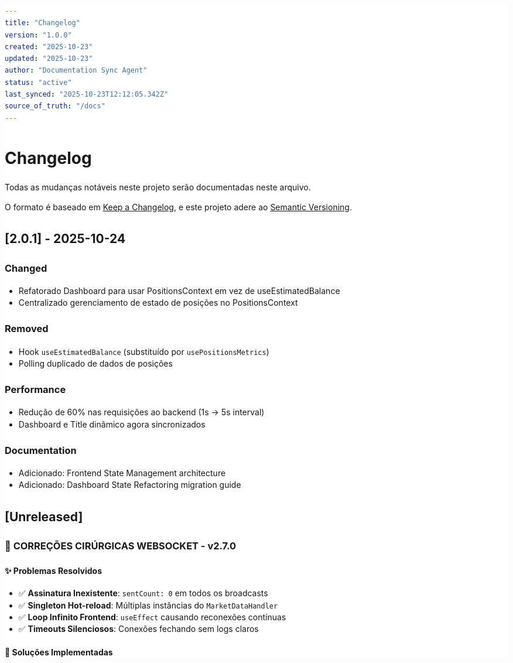 ```yaml
---
title: "Changelog"
version: "1.0.0"
created: "2025-10-23"
updated: "2025-10-23"
author: "Documentation Sync Agent"
status: "active"
last_synced: "2025-10-23T12:12:05.342Z"
source_of_truth: "/docs"
---
```


# Changelog

Todas as mudanças notáveis neste projeto serão documentadas neste arquivo.

O formato é baseado em [Keep a Changelog](https://keepachangelog.com/pt-BR/1.0.0/), e este projeto adere ao [Semantic Versioning](https://semver.org/lang/pt-BR/).

## [2.0.1] - 2025-10-24

### Changed
- Refatorado Dashboard para usar PositionsContext em vez de useEstimatedBalance
- Centralizado gerenciamento de estado de posições no PositionsContext

### Removed
- Hook `useEstimatedBalance` (substituído por `usePositionsMetrics`)
- Polling duplicado de dados de posições

### Performance
- Redução de 60% nas requisições ao backend (1s → 5s interval)
- Dashboard e Title dinâmico agora sincronizados

### Documentation
- Adicionado: Frontend State Management architecture
- Adicionado: Dashboard State Refactoring migration guide

## [Unreleased]

### 🚀 **CORREÇÕES CIRÚRGICAS WEBSOCKET - v2.7.0**

#### ✨ **Problemas Resolvidos**
- ✅ **Assinatura Inexistente**: `sentCount: 0` em todos os broadcasts
- ✅ **Singleton Hot-reload**: Múltiplas instâncias do `MarketDataHandler`
- ✅ **Loop Infinito Frontend**: `useEffect` causando reconexões contínuas
- ✅ **Timeouts Silenciosos**: Conexões fechando sem logs claros

#### 🔧 **Soluções Implementadas**
